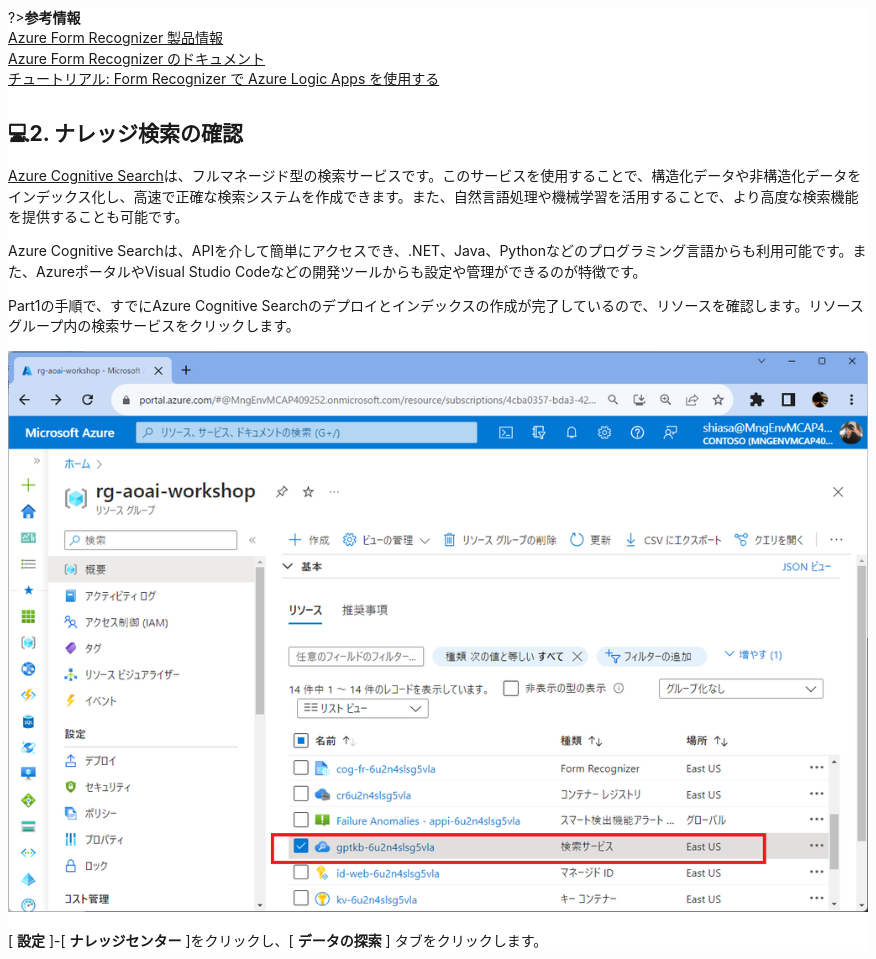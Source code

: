 
?>**参考情報**<br>
[Azure Form Recognizer 製品情報](https://azure.microsoft.com/ja-jp/products/form-recognizer) <br>
[Azure Form Recognizer のドキュメント](https://learn.microsoft.com/ja-jp/azure/applied-ai-services/form-recognizer/?branch=release-build-cogserv-forms-recognizer&view=form-recog-3.0.0)<br>
[チュートリアル: Form Recognizer で Azure Logic Apps を使用する](https://learn.microsoft.com/ja-jp/azure/applied-ai-services/form-recognizer/tutorial-logic-apps?view=form-recog-2.1.0&viewFallbackFrom=form-recog-3.0.0)

## 💻2. ナレッジ検索の確認

[Azure Cognitive Search](https://azure.microsoft.com/ja-jp/products/search)は、フルマネージド型の検索サービスです。このサービスを使用することで、構造化データや非構造化データをインデックス化し、高速で正確な検索システムを作成できます。また、自然言語処理や機械学習を活用することで、より高度な検索機能を提供することも可能です。

Azure Cognitive Searchは、APIを介して簡単にアクセスでき、.NET、Java、Pythonなどのプログラミング言語からも利用可能です。また、AzureポータルやVisual Studio Codeなどの開発ツールからも設定や管理ができるのが特徴です。

Part1の手順で、すでにAzure Cognitive Searchのデプロイとインデックスの作成が完了しているので、リソースを確認します。リソースグループ内の検索サービスをクリックします。

![](images/search4.png)

[ **設定** ]-[ **ナレッジセンター** ]をクリックし、[ **データの探索** ] タブをクリックします。
